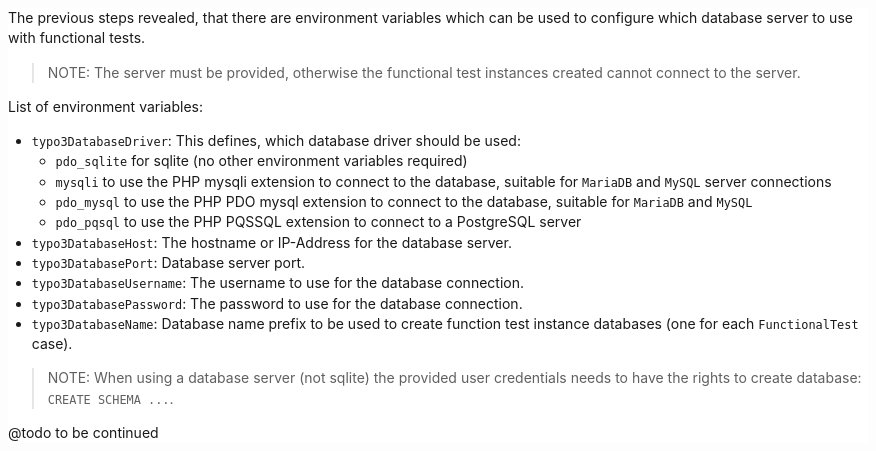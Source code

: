 The previous steps revealed, that there are environment variables
which can be used to configure which database server to use with
functional tests.

> NOTE: The server must be provided, otherwise the functional test
> instances created cannot connect to the server.

List of environment variables:

* `typo3DatabaseDriver`: This defines, which database driver should be used:
	* `pdo_sqlite` for sqlite (no other environment variables required)
	* `mysqli` to use the PHP mysqli extension to connect to the database,
          suitable for `MariaDB` and `MySQL` server connections
	* `pdo_mysql` to use the PHP PDO mysql extension to connect to the
          database, suitable for `MariaDB` and `MySQL`
	* `pdo_pqsql` to use the PHP PQSSQL extension to connect to a PostgreSQL
          server
* `typo3DatabaseHost`: The hostname or IP-Address for the database server.
* `typo3DatabasePort`: Database server port. 
* `typo3DatabaseUsername`: The username to use for the database connection.
* `typo3DatabasePassword`: The password to use for the database connection.
* `typo3DatabaseName`: Database name prefix to be used to create function test
   instance databases (one for each `FunctionalTest` case).

> NOTE: When using a database server (not sqlite) the provided user credentials
> needs to have the rights to create database: `CREATE SCHEMA ...`.

@todo to be continued

